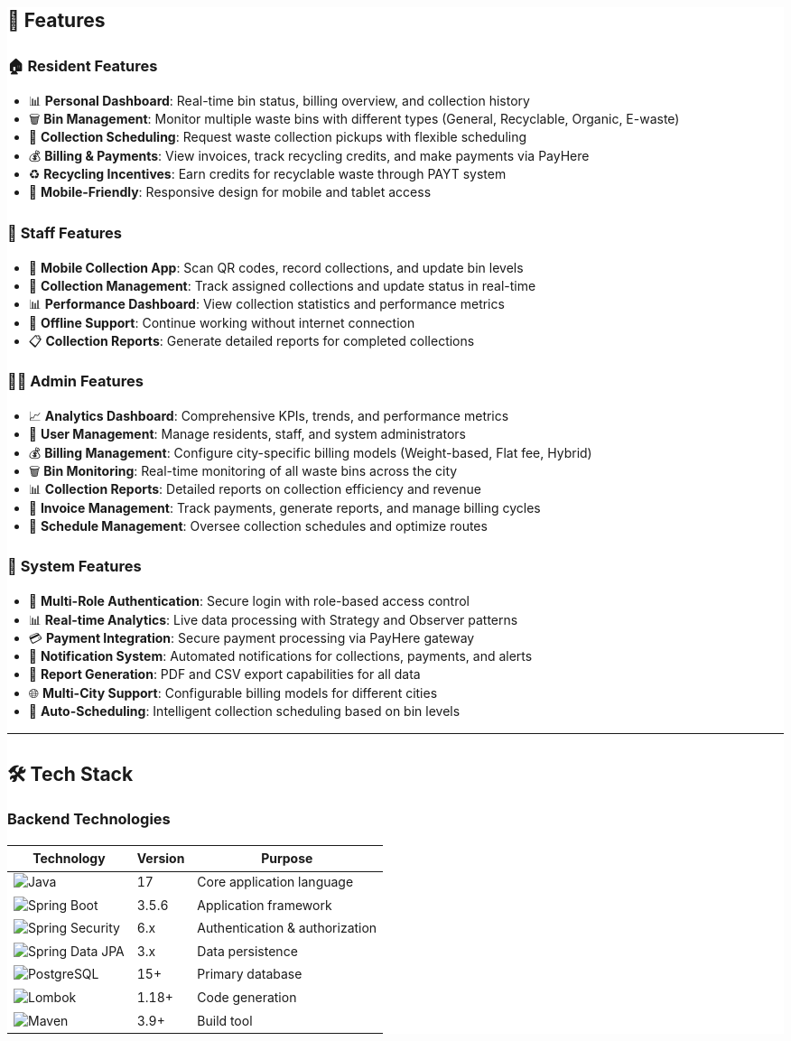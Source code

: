 
## 🚀 Features

### 🏠 **Resident Features**
- 📊 **Personal Dashboard**: Real-time bin status, billing overview, and collection history
- 🗑️ **Bin Management**: Monitor multiple waste bins with different types (General, Recyclable, Organic, E-waste)
- 📅 **Collection Scheduling**: Request waste collection pickups with flexible scheduling
- 💰 **Billing & Payments**: View invoices, track recycling credits, and make payments via PayHere
- ♻️ **Recycling Incentives**: Earn credits for recyclable waste through PAYT system
- 📱 **Mobile-Friendly**: Responsive design for mobile and tablet access

### 👷 **Staff Features**
- 📱 **Mobile Collection App**: Scan QR codes, record collections, and update bin levels
- 🚛 **Collection Management**: Track assigned collections and update status in real-time
- 📊 **Performance Dashboard**: View collection statistics and performance metrics
- 🔄 **Offline Support**: Continue working without internet connection
- 📋 **Collection Reports**: Generate detailed reports for completed collections

### 👨‍💼 **Admin Features**
- 📈 **Analytics Dashboard**: Comprehensive KPIs, trends, and performance metrics
- 👥 **User Management**: Manage residents, staff, and system administrators
- 💰 **Billing Management**: Configure city-specific billing models (Weight-based, Flat fee, Hybrid)
- 🗑️ **Bin Monitoring**: Real-time monitoring of all waste bins across the city
- 📊 **Collection Reports**: Detailed reports on collection efficiency and revenue
- 🧾 **Invoice Management**: Track payments, generate reports, and manage billing cycles
- 📅 **Schedule Management**: Oversee collection schedules and optimize routes

### 🔧 **System Features**
- 🔐 **Multi-Role Authentication**: Secure login with role-based access control
- 📊 **Real-time Analytics**: Live data processing with Strategy and Observer patterns
- 💳 **Payment Integration**: Secure payment processing via PayHere gateway
- 📧 **Notification System**: Automated notifications for collections, payments, and alerts
- 📄 **Report Generation**: PDF and CSV export capabilities for all data
- 🌐 **Multi-City Support**: Configurable billing models for different cities
- 🔄 **Auto-Scheduling**: Intelligent collection scheduling based on bin levels

---

## 🛠️ Tech Stack

### **Backend Technologies**
| Technology | Version | Purpose |
|------------|---------|---------|
| ![Java](https://img.shields.io/badge/Java-17-orange?style=flat-square&logo=openjdk) | 17 | Core application language |
| ![Spring Boot](https://img.shields.io/badge/Spring%20Boot-3.5.6-brightgreen?style=flat-square&logo=spring) | 3.5.6 | Application framework |
| ![Spring Security](https://img.shields.io/badge/Spring%20Security-6.x-brightgreen?style=flat-square&logo=spring) | 6.x | Authentication & authorization |
| ![Spring Data JPA](https://img.shields.io/badge/Spring%20Data%20JPA-3.x-brightgreen?style=flat-square&logo=spring) | 3.x | Data persistence |
| ![PostgreSQL](https://img.shields.io/badge/PostgreSQL-15+-blue?style=flat-square&logo=postgresql) | 15+ | Primary database |
| ![Lombok](https://img.shields.io/badge/Lombok-1.18+-pink?style=flat-square) | 1.18+ | Code generation |
| ![Maven](https://img.shields.io/badge/Maven-3.9+-red?style=flat-square&logo=apache-maven) | 3.9+ | Build tool |
